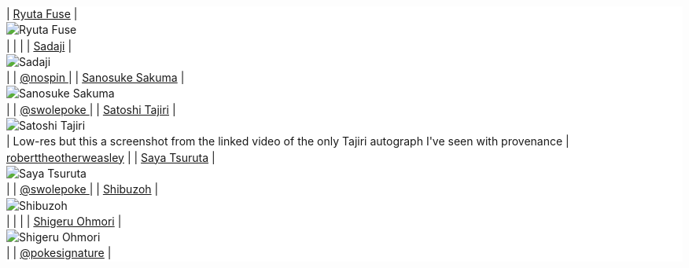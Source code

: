 | [Ryuta Fuse](https://bulbapedia.bulbagarden.net/wiki/Ryuta_Fuse)                                                                | <br> <img src="https://cdn.statically.io/gh/haydendaly/pokemon-auto/images/ryuta_fuse.jpg" width="400" alt="Ryuta Fuse"><br>                                                                                                                                                                                                                                                                                                    |                                                                                                                                                                        |                                                                       |
| [Sadaji](https://www.serebii.net/card/dex/artist/sadaji.shtml)                                                                  | <br> <img src="https://cdn.statically.io/gh/haydendaly/pokemon-auto/images/sadaji.png" width="400" alt="Sadaji"><br>                                                                                                                                                                                                                                                                                                            |                                                                                                                                                                        | [@nospin ](https://www.elitefourum.com/u/nospin)                      |
| [Sanosuke Sakuma](https://bulbapedia.bulbagarden.net/wiki/Sanosuke_Sakuma)                                                      | <br> <img src="https://cdn.statically.io/gh/haydendaly/pokemon-auto/images/sanosuke_sakuma.jpg" width="400" alt="Sanosuke Sakuma"><br>                                                                                                                                                                                                                                                                                          |                                                                                                                                                                        | [@swolepoke ](https://www.instagram.com/Swolepoke_/)                  |
| [Satoshi Tajiri](https://bulbapedia.bulbagarden.net/wiki/Satoshi_Tajiri)                                                        | <br> <img src="https://cdn.statically.io/gh/haydendaly/pokemon-auto/images/satoshi_tajiri.png" width="400" alt="Satoshi Tajiri"><br>                                                                                                                                                                                                                                                                                            | Low-res but this a screenshot from the linked video of the only Tajiri autograph I've seen with provenance                                                             | [roberttheotherweasley](https://www.youtube.com/watch?v=-r2_oB6BzE0)  |
| [Saya Tsuruta](https://bulbapedia.bulbagarden.net/wiki/Saya_Tsuruta)                                                            | <br> <img src="https://cdn.statically.io/gh/haydendaly/pokemon-auto/images/saya_tsuruta.png" width="400" alt="Saya Tsuruta"><br>                                                                                                                                                                                                                                                                                                |                                                                                                                                                                        | [@swolepoke ](https://www.instagram.com/Swolepoke_/)                  |
| [Shibuzoh](https://bulbapedia.bulbagarden.net/wiki/Shibuzoh.)                                                                   | <br> <img src="https://cdn.statically.io/gh/haydendaly/pokemon-auto/images/shibuzoh.png" width="400" alt="Shibuzoh"><br>                                                                                                                                                                                                                                                                                                        |                                                                                                                                                                        |                                                                       |
| [Shigeru Ohmori](https://bulbapedia.bulbagarden.net/wiki/Shigeru_Ohmori)                                                        | <br> <img src="https://cdn.statically.io/gh/haydendaly/pokemon-auto/images/shigeru_ohmori.jpg" width="400" alt="Shigeru Ohmori"><br>                                                                                                                                                                                                                                                                                            |                                                                                                                                                                        | [@pokesignature](https://www.instagram.com/pokesignature/)            |